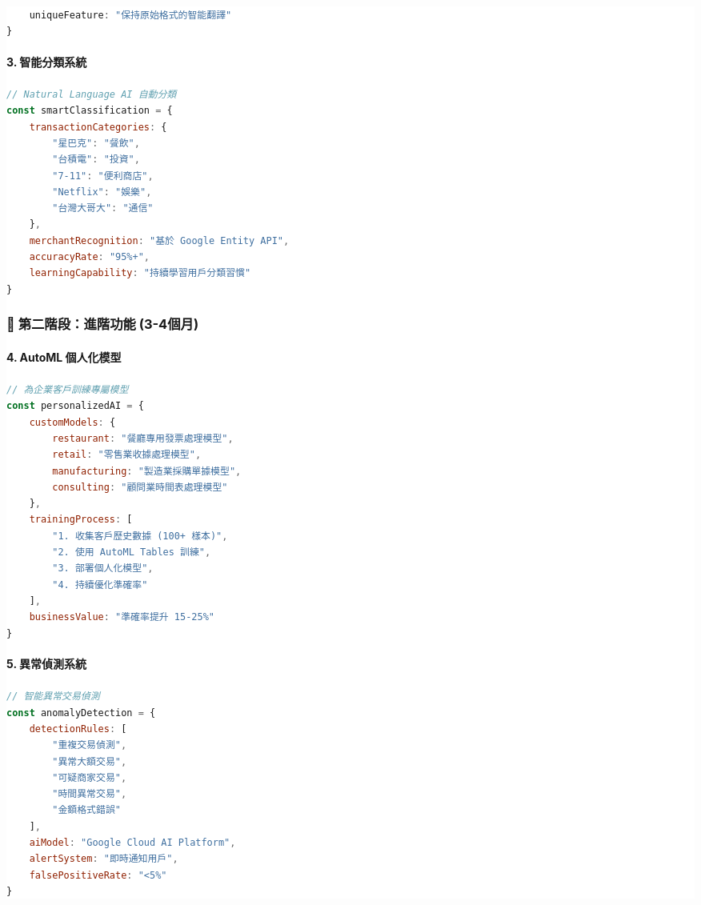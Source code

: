 ```javascript
    uniqueFeature: "保持原始格式的智能翻譯"
}
```

#### **3. 智能分類系統**
```javascript
// Natural Language AI 自動分類
const smartClassification = {
    transactionCategories: {
        "星巴克": "餐飲",
        "台積電": "投資", 
        "7-11": "便利商店",
        "Netflix": "娛樂",
        "台灣大哥大": "通信"
    },
    merchantRecognition: "基於 Google Entity API",
    accuracyRate: "95%+",
    learningCapability: "持續學習用戶分類習慣"
}
```

### 🔮 **第二階段：進階功能 (3-4個月)**

#### **4. AutoML 個人化模型**
```javascript
// 為企業客戶訓練專屬模型
const personalizedAI = {
    customModels: {
        restaurant: "餐廳專用發票處理模型",
        retail: "零售業收據處理模型", 
        manufacturing: "製造業採購單據模型",
        consulting: "顧問業時間表處理模型"
    },
    trainingProcess: [
        "1. 收集客戶歷史數據 (100+ 樣本)",
        "2. 使用 AutoML Tables 訓練",
        "3. 部署個人化模型",
        "4. 持續優化準確率"
    ],
    businessValue: "準確率提升 15-25%"
}
```

#### **5. 異常偵測系統**
```javascript
// 智能異常交易偵測
const anomalyDetection = {
    detectionRules: [
        "重複交易偵測",
        "異常大額交易",
        "可疑商家交易",
        "時間異常交易",
        "金額格式錯誤"
    ],
    aiModel: "Google Cloud AI Platform",
    alertSystem: "即時通知用戶",
    falsePositiveRate: "<5%"
}
```
